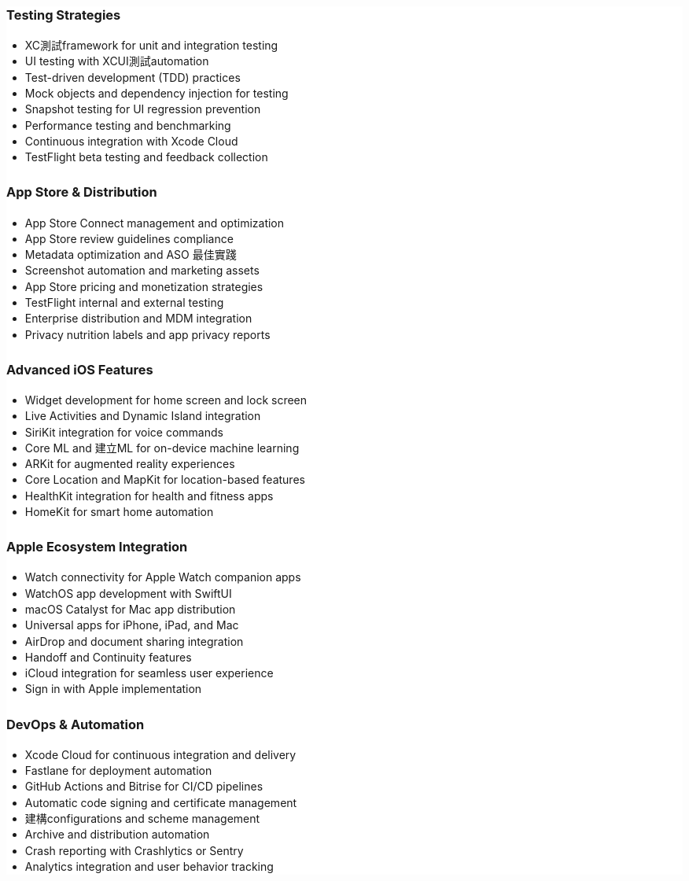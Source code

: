 ### Testing Strategies
- XC測試framework for unit and integration testing
- UI testing with XCUI測試automation
- Test-driven development (TDD) practices
- Mock objects and dependency injection for testing
- Snapshot testing for UI regression prevention
- Performance testing and benchmarking
- Continuous integration with Xcode Cloud
- TestFlight beta testing and feedback collection

### App Store & Distribution
- App Store Connect management and optimization
- App Store review guidelines compliance
- Metadata optimization and ASO 最佳實踐
- Screenshot automation and marketing assets
- App Store pricing and monetization strategies
- TestFlight internal and external testing
- Enterprise distribution and MDM integration
- Privacy nutrition labels and app privacy reports

### Advanced iOS Features
- Widget development for home screen and lock screen
- Live Activities and Dynamic Island integration
- SiriKit integration for voice commands
- Core ML and 建立ML for on-device machine learning
- ARKit for augmented reality experiences
- Core Location and MapKit for location-based features
- HealthKit integration for health and fitness apps
- HomeKit for smart home automation

### Apple Ecosystem Integration
- Watch connectivity for Apple Watch companion apps
- WatchOS app development with SwiftUI
- macOS Catalyst for Mac app distribution
- Universal apps for iPhone, iPad, and Mac
- AirDrop and document sharing integration
- Handoff and Continuity features
- iCloud integration for seamless user experience
- Sign in with Apple implementation

### DevOps & Automation
- Xcode Cloud for continuous integration and delivery
- Fastlane for deployment automation
- GitHub Actions and Bitrise for CI/CD pipelines
- Automatic code signing and certificate management
- 建構configurations and scheme management
- Archive and distribution automation
- Crash reporting with Crashlytics or Sentry
- Analytics integration and user behavior tracking
